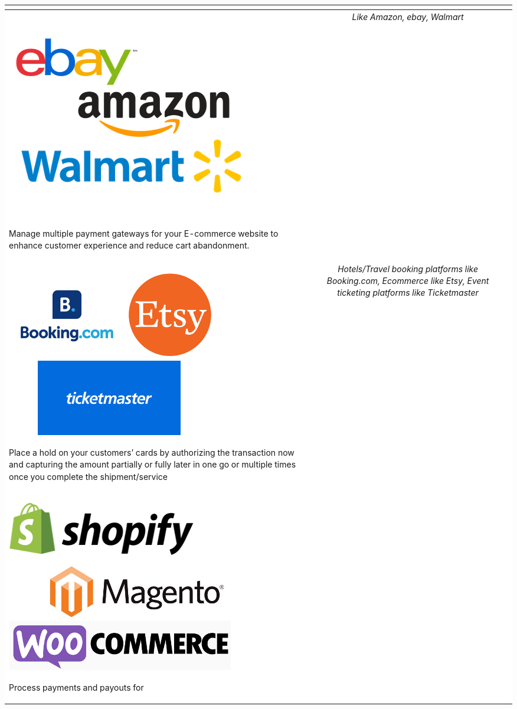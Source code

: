 <table data-view="cards"><thead><tr><th></th><th data-hidden align="center"></th><th data-hidden></th></tr></thead><tbody><tr><td><p><img src="../../.gitbook/assets/image (25).png" alt="" data-size="original"></p><p>Manage multiple payment gateways for your E-commerce website to enhance customer experience and reduce cart abandonment.</p></td><td align="center"><em>Like Amazon, ebay, Walmart</em></td><td></td></tr><tr><td><p><img src="../../.gitbook/assets/image (27).png" alt="" data-size="original"></p><p>Place a hold on your customers’ cards by authorizing the transaction now and capturing the amount partially or fully later in one go or multiple times once you complete the shipment/service</p></td><td align="center"><em>Hotels/Travel booking platforms like Booking.com, Ecommerce like Etsy, Event ticketing platforms like Ticketmaster</em></td><td></td></tr><tr><td><p><img src="../../.gitbook/assets/image (53).png" alt="" data-size="original"></p><p>Process payments and payouts for